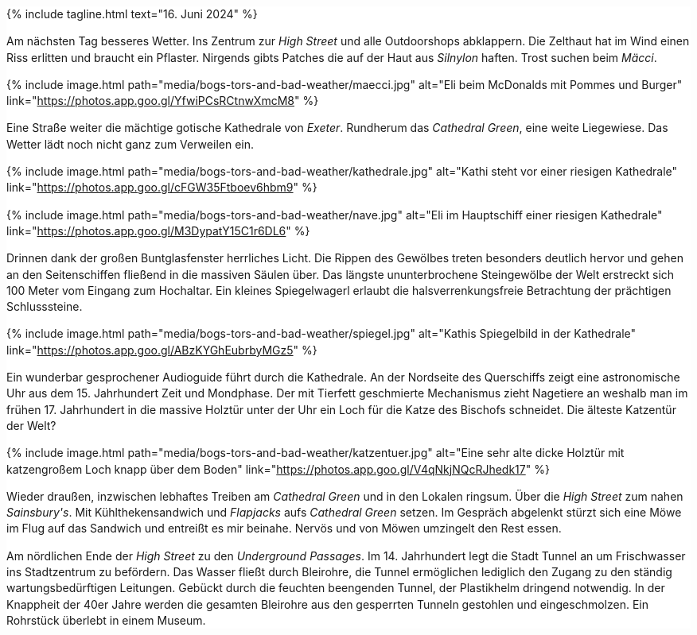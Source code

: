 {% include tagline.html text="16. Juni 2024" %}

Am nächsten Tag besseres Wetter.
Ins Zentrum zur _High Street_ und alle Outdoorshops abklappern.
Die Zelthaut hat im Wind einen Riss erlitten und braucht ein Pflaster.
Nirgends gibts Patches die auf der Haut aus _Silnylon_ haften.
Trost suchen beim _Mäcci_.

{% include image.html path="media/bogs-tors-and-bad-weather/maecci.jpg" alt="Eli beim McDonalds mit Pommes und Burger" link="https://photos.app.goo.gl/YfwiPCsRCtnwXmcM8" %}

Eine Straße weiter die mächtige gotische Kathedrale von _Exeter_.
Rundherum das _Cathedral Green_, eine weite Liegewiese.
Das Wetter lädt noch nicht ganz zum Verweilen ein.

{% include image.html path="media/bogs-tors-and-bad-weather/kathedrale.jpg" alt="Kathi steht vor einer riesigen Kathedrale" link="https://photos.app.goo.gl/cFGW35Ftboev6hbm9" %}

{% include image.html path="media/bogs-tors-and-bad-weather/nave.jpg" alt="Eli im Hauptschiff einer riesigen Kathedrale" link="https://photos.app.goo.gl/M3DypatY15C1r6DL6" %}

Drinnen dank der großen Buntglasfenster herrliches Licht.
Die Rippen des Gewölbes treten besonders deutlich hervor und gehen an den Seitenschiffen fließend in die massiven Säulen über.
Das längste ununterbrochene Steingewölbe der Welt erstreckt sich 100 Meter vom Eingang zum Hochaltar.
Ein kleines Spiegelwagerl erlaubt die halsverrenkungsfreie Betrachtung der prächtigen Schlusssteine.

{% include image.html path="media/bogs-tors-and-bad-weather/spiegel.jpg" alt="Kathis Spiegelbild in der Kathedrale" link="https://photos.app.goo.gl/ABzKYGhEubrbyMGz5" %}

Ein wunderbar gesprochener Audioguide führt durch die Kathedrale.
An der Nordseite des Querschiffs zeigt eine astronomische Uhr aus dem 15. Jahrhundert Zeit und Mondphase.
Der mit Tierfett geschmierte Mechanismus zieht Nagetiere an weshalb man im frühen 17. Jahrhundert in die massive Holztür unter der Uhr ein Loch für die Katze des Bischofs schneidet.
Die älteste Katzentür der Welt?

{% include image.html path="media/bogs-tors-and-bad-weather/katzentuer.jpg" alt="Eine sehr alte dicke Holztür mit katzengroßem Loch knapp über dem Boden" link="https://photos.app.goo.gl/V4qNkjNQcRJhedk17" %}

Wieder draußen, inzwischen lebhaftes Treiben am _Cathedral Green_ und in den Lokalen ringsum.
Über die _High Street_ zum nahen _Sainsbury's_.
Mit Kühlthekensandwich und _Flapjacks_ aufs _Cathedral Green_ setzen.
Im Gespräch abgelenkt stürzt sich eine Möwe im Flug auf das Sandwich und entreißt es mir beinahe.
Nervös und von Möwen umzingelt den Rest essen.

Am nördlichen Ende der _High Street_ zu den _Underground Passages_.
Im 14. Jahrhundert legt die Stadt Tunnel an um Frischwasser ins Stadtzentrum zu befördern.
Das Wasser fließt durch Bleirohre, die Tunnel ermöglichen lediglich den Zugang zu den ständig wartungsbedürftigen Leitungen.
Gebückt durch die feuchten beengenden Tunnel, der Plastikhelm dringend notwendig.
In der Knappheit der 40er Jahre werden die gesamten Bleirohre aus den gesperrten Tunneln gestohlen und eingeschmolzen.
Ein Rohrstück überlebt in einem Museum.

